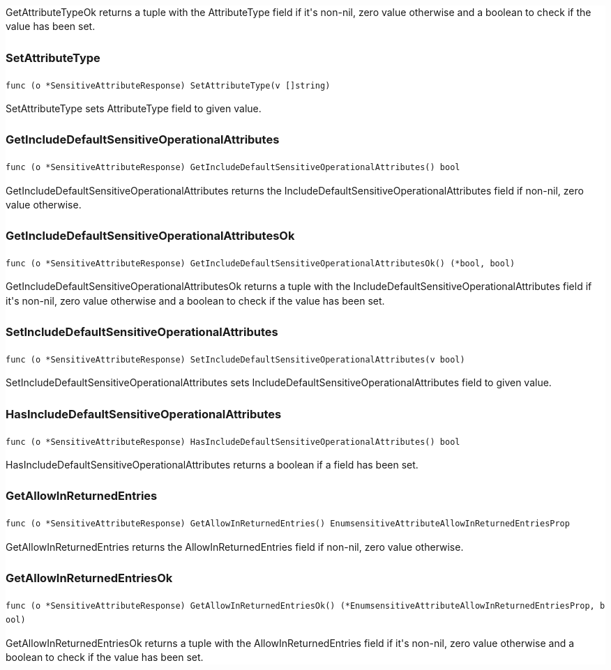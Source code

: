 GetAttributeTypeOk returns a tuple with the AttributeType field if it's non-nil, zero value otherwise
and a boolean to check if the value has been set.

### SetAttributeType

`func (o *SensitiveAttributeResponse) SetAttributeType(v []string)`

SetAttributeType sets AttributeType field to given value.


### GetIncludeDefaultSensitiveOperationalAttributes

`func (o *SensitiveAttributeResponse) GetIncludeDefaultSensitiveOperationalAttributes() bool`

GetIncludeDefaultSensitiveOperationalAttributes returns the IncludeDefaultSensitiveOperationalAttributes field if non-nil, zero value otherwise.

### GetIncludeDefaultSensitiveOperationalAttributesOk

`func (o *SensitiveAttributeResponse) GetIncludeDefaultSensitiveOperationalAttributesOk() (*bool, bool)`

GetIncludeDefaultSensitiveOperationalAttributesOk returns a tuple with the IncludeDefaultSensitiveOperationalAttributes field if it's non-nil, zero value otherwise
and a boolean to check if the value has been set.

### SetIncludeDefaultSensitiveOperationalAttributes

`func (o *SensitiveAttributeResponse) SetIncludeDefaultSensitiveOperationalAttributes(v bool)`

SetIncludeDefaultSensitiveOperationalAttributes sets IncludeDefaultSensitiveOperationalAttributes field to given value.

### HasIncludeDefaultSensitiveOperationalAttributes

`func (o *SensitiveAttributeResponse) HasIncludeDefaultSensitiveOperationalAttributes() bool`

HasIncludeDefaultSensitiveOperationalAttributes returns a boolean if a field has been set.

### GetAllowInReturnedEntries

`func (o *SensitiveAttributeResponse) GetAllowInReturnedEntries() EnumsensitiveAttributeAllowInReturnedEntriesProp`

GetAllowInReturnedEntries returns the AllowInReturnedEntries field if non-nil, zero value otherwise.

### GetAllowInReturnedEntriesOk

`func (o *SensitiveAttributeResponse) GetAllowInReturnedEntriesOk() (*EnumsensitiveAttributeAllowInReturnedEntriesProp, bool)`

GetAllowInReturnedEntriesOk returns a tuple with the AllowInReturnedEntries field if it's non-nil, zero value otherwise
and a boolean to check if the value has been set.
